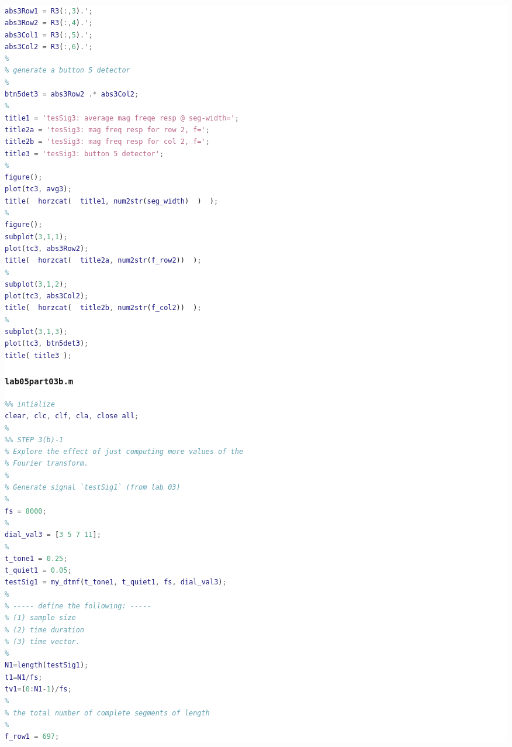 ```matlab
abs3Row1 = R3(:,3).';
abs3Row2 = R3(:,4).';
abs3Col1 = R3(:,5).';
abs3Col2 = R3(:,6).';
%
% generate a button 5 detector
%
btn5det3 = abs3Row2 .* abs3Col2;
%
title1 = 'tesSig3: average mag freqe resp @ seg-width=';
title2a = 'tesSig3: mag freq resp for row 2, f=';
title2b = 'tesSig3: mag freq resp for col 2, f=';
title3 = 'tesSig3: button 5 detector';
%
figure();
plot(tc3, avg3);
title(  horzcat(  title1, num2str(seg_width)  )  );
%
figure();
subplot(3,1,1);
plot(tc3, abs3Row2);
title(  horzcat(  title2a, num2str(f_row2))  );
%
subplot(3,1,2);
plot(tc3, abs3Col2);
title(  horzcat(  title2b, num2str(f_col2))  );
%
subplot(3,1,3);
plot(tc3, btn5det3);
title( title3 );
```

### `lab05part03b.m`
```matlab
%% intialize
clear, clc, clf, cla, close all;
%
%% STEP 3(b)-1
% Explore the effect of just computing more values of the 
% Fourier transform.
%
% Generate signal `testSig1` (from lab 03)
%
fs = 8000;
%
dial_val3 = [3 5 7 11];
%
t_tone1 = 0.25;
t_quiet1 = 0.05;
testSig1 = my_dtmf(t_tone1, t_quiet1, fs, dial_val3);
%
% ----- define the following: -----
% (1) sample size
% (2) time duration
% (3) time vector.
%
N1=length(testSig1);
t1=N1/fs;
tv1=(0:N1-1)/fs;
%
% the total number of complete segments of length
%
f_row1 = 697;
```